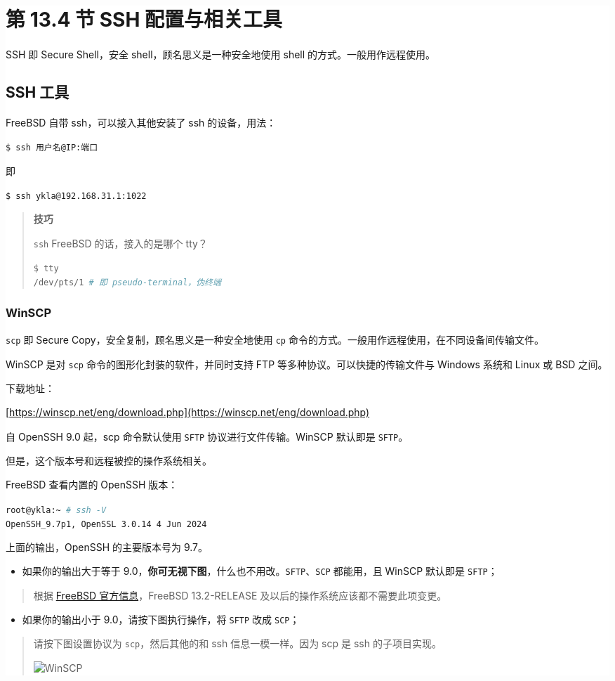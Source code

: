 # 第 13.4 节 SSH 配置与相关工具

SSH 即 Secure Shell，安全 shell，顾名思义是一种安全地使用 shell 的方式。一般用作远程使用。

## SSH 工具

FreeBSD 自带 ssh，可以接入其他安装了 ssh 的设备，用法：

```sh
$ ssh 用户名@IP:端口
```

即

```sh
$ ssh ykla@192.168.31.1:1022
```

>**技巧**
>
>`ssh` FreeBSD 的话，接入的是哪个 tty？
>
>```sh
>$ tty
>/dev/pts/1 # 即 pseudo-terminal，伪终端
>```

### WinSCP

`scp` 即 Secure Copy，安全复制，顾名思义是一种安全地使用 `cp` 命令的方式。一般用作远程使用，在不同设备间传输文件。

WinSCP 是对 `scp` 命令的图形化封装的软件，并同时支持 FTP 等多种协议。可以快捷的传输文件与 Windows 系统和 Linux 或 BSD 之间。

下载地址：

[https://winscp.net/eng/download.php](https://winscp.net/eng/download.php)


自 OpenSSH 9.0 起，scp 命令默认使用 `SFTP` 协议进行文件传输。WinSCP 默认即是 `SFTP`。

但是，这个版本号和远程被控的操作系统相关。

FreeBSD 查看内置的 OpenSSH 版本：

```sh
root@ykla:~ # ssh -V
OpenSSH_9.7p1, OpenSSL 3.0.14 4 Jun 2024
```

上面的输出，OpenSSH 的主要版本号为 9.7。

- 如果你的输出大于等于 9.0，**你可无视下图**，什么也不用改。`SFTP`、`SCP` 都能用，且 WinSCP 默认即是 `SFTP`；

>根据 [FreeBSD 官方信息](https://www.freebsd.org/status/report-2022-10-2022-12/openssh/)，FreeBSD 13.2-RELEASE 及以后的操作系统应该都不需要此项变更。

- 如果你的输出小于 9.0，请按下图执行操作，将 `SFTP` 改成 `SCP`；
>
>请按下图设置协议为 `scp`，然后其他的和 ssh 信息一模一样。因为 scp 是 ssh 的子项目实现。
>
>![WinSCP](../.gitbook/assets/scp2.png)
